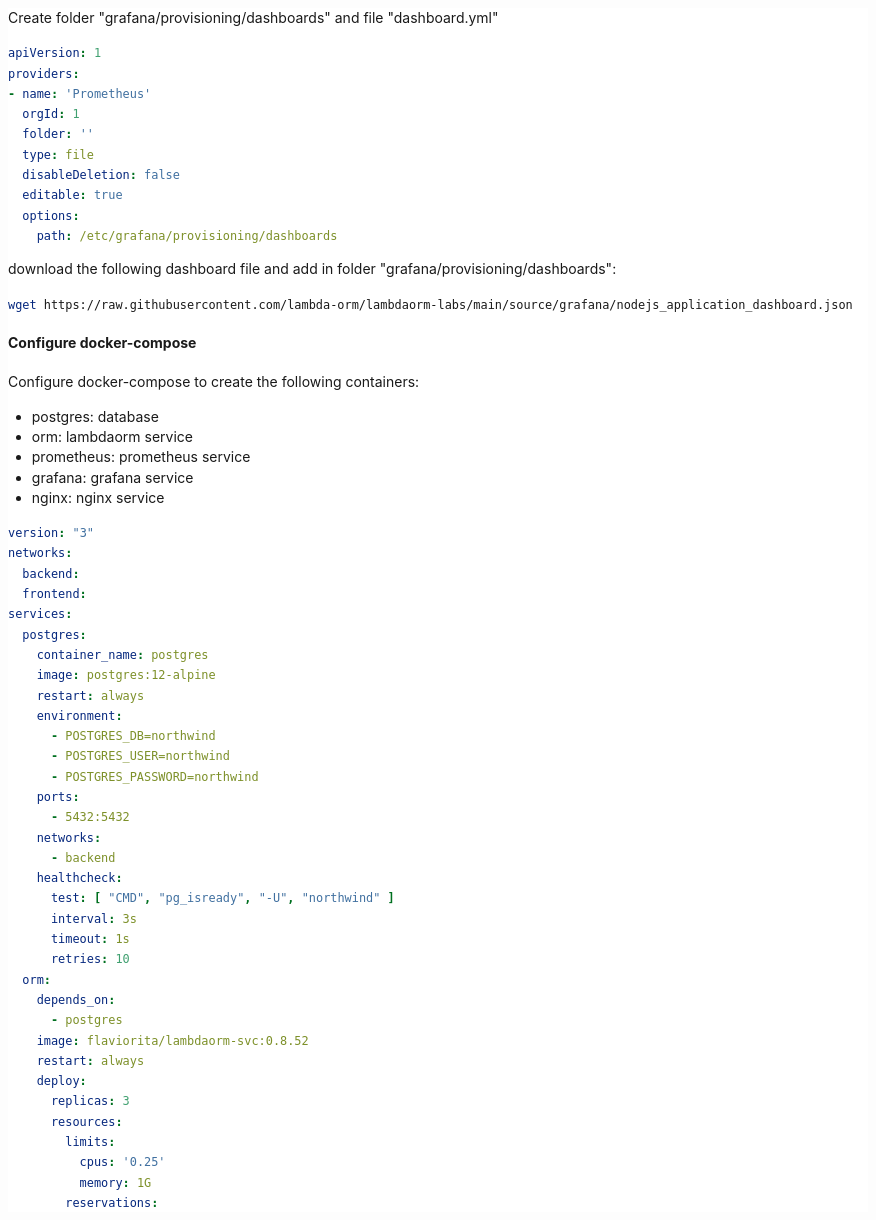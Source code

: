 Create folder "grafana/provisioning/dashboards"  and file "dashboard.yml"

```yaml
apiVersion: 1
providers:
- name: 'Prometheus'
  orgId: 1
  folder: ''
  type: file
  disableDeletion: false
  editable: true
  options:
    path: /etc/grafana/provisioning/dashboards
```

download the following dashboard file and add in folder "grafana/provisioning/dashboards":

```sh
wget https://raw.githubusercontent.com/lambda-orm/lambdaorm-labs/main/source/grafana/nodejs_application_dashboard.json
```

#### Configure docker-compose

Configure docker-compose to create the following containers:

- postgres: database
- orm: lambdaorm service
- prometheus: prometheus service
- grafana: grafana service
- nginx: nginx service

```yaml
version: "3"
networks:
  backend:
  frontend:
services:
  postgres:
    container_name: postgres
    image: postgres:12-alpine
    restart: always
    environment:
      - POSTGRES_DB=northwind    
      - POSTGRES_USER=northwind
      - POSTGRES_PASSWORD=northwind
    ports:
      - 5432:5432  
    networks:
      - backend
    healthcheck:
      test: [ "CMD", "pg_isready", "-U", "northwind" ]
      interval: 3s
      timeout: 1s
      retries: 10  
  orm:
    depends_on:
      - postgres
    image: flaviorita/lambdaorm-svc:0.8.52
    restart: always
    deploy:
      replicas: 3
      resources:        
        limits:
          cpus: '0.25'
          memory: 1G
        reservations:
```